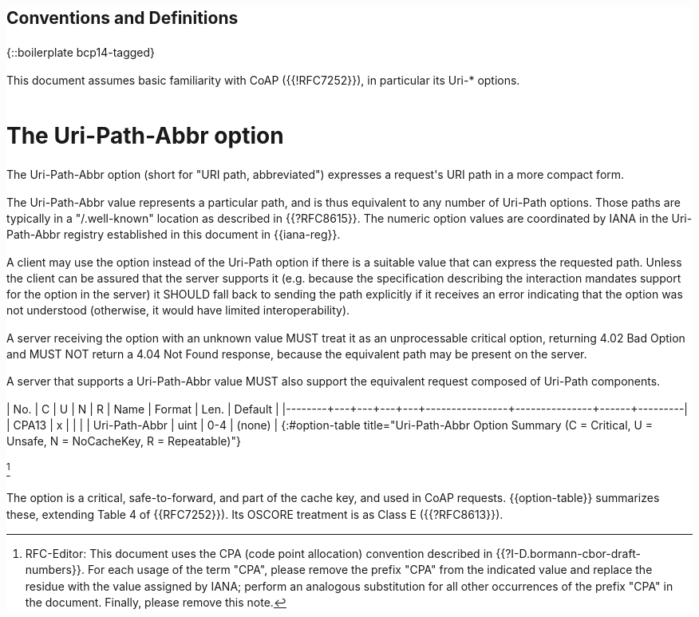 ## Conventions and Definitions

{::boilerplate bcp14-tagged}

This document assumes basic familiarity with CoAP ({{!RFC7252}}),
in particular its Uri-\* options.

# The Uri-Path-Abbr option

The Uri-Path-Abbr option (short for "URI path, abbreviated") expresses a request's URI path in a more compact form.

The Uri-Path-Abbr value represents a particular path,
and is thus equivalent to any number of Uri-Path options.
Those paths are typically in a "/.well-known" location as described in {{?RFC8615}}.
The numeric option values are coordinated by IANA in the Uri-Path-Abbr registry established in this document in {{iana-reg}}.

A client may use the option instead of the Uri-Path option if there is a suitable value that can express the requested path.
Unless the client can be assured that the server supports it
(e.g. because the specification describing the interaction mandates support for the option in the server)
it SHOULD fall back to sending the path explicitly if it receives an error indicating that the option was not understood
(otherwise, it would have limited interoperability).

A server receiving the option with an unknown value MUST treat it as an unprocessable critical option,
returning 4.02 Bad Option
and MUST NOT return a 4.04 Not Found response,
because the equivalent path may be present on the server.

A server that supports a Uri-Path-Abbr value
MUST also support the equivalent request composed of Uri-Path components.


| No.    | C | U | N | R | Name           | Format        | Len. | Default |
|--------+---+---+---+---+----------------+---------------+------+---------|
| CPA13  | x |   |   |   | Uri-Path-Abbr | uint           | 0-4  | (none)  |
{:#option-table title="Uri-Path-Abbr Option Summary (C = Critical, U = Unsafe, N = NoCacheKey, R = Repeatable)"}

[^cpa]

[^cpa]: RFC-Editor: This document uses the CPA (code point allocation)
      convention described in {{?I-D.bormann-cbor-draft-numbers}}.  For
      each usage of the term "CPA", please remove the prefix "CPA"
      from the indicated value and replace the residue with the value
      assigned by IANA; perform an analogous substitution for all other
      occurrences of the prefix "CPA" in the document.  Finally,
      please remove this note.

The option is a critical, safe-to-forward, and part of the cache key,
and used in CoAP requests.
{{option-table}} summarizes these, extending Table 4 of {{RFC7252}}).
Its OSCORE treatment is as Class E ({{?RFC8613}}).
